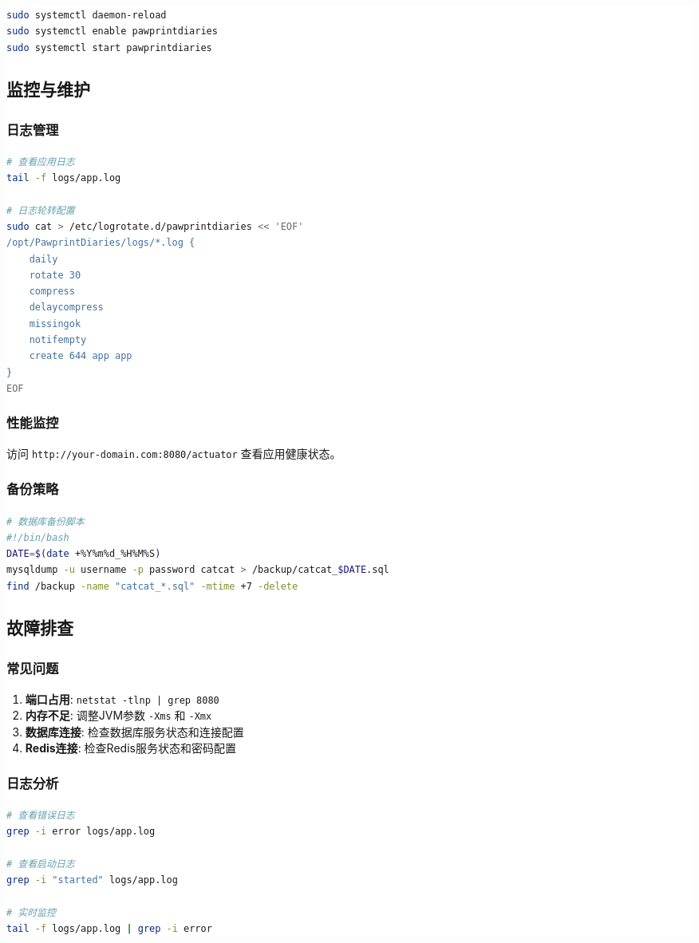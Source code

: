 ```bash
sudo systemctl daemon-reload
sudo systemctl enable pawprintdiaries
sudo systemctl start pawprintdiaries
```

## 监控与维护

### 日志管理
```bash
# 查看应用日志
tail -f logs/app.log

# 日志轮转配置
sudo cat > /etc/logrotate.d/pawprintdiaries << 'EOF'
/opt/PawprintDiaries/logs/*.log {
    daily
    rotate 30
    compress
    delaycompress
    missingok
    notifempty
    create 644 app app
}
EOF
```

### 性能监控
访问 `http://your-domain.com:8080/actuator` 查看应用健康状态。

### 备份策略
```bash
# 数据库备份脚本
#!/bin/bash
DATE=$(date +%Y%m%d_%H%M%S)
mysqldump -u username -p password catcat > /backup/catcat_$DATE.sql
find /backup -name "catcat_*.sql" -mtime +7 -delete
```

## 故障排查

### 常见问题
1. **端口占用**: `netstat -tlnp | grep 8080`
2. **内存不足**: 调整JVM参数 `-Xms` 和 `-Xmx`
3. **数据库连接**: 检查数据库服务状态和连接配置
4. **Redis连接**: 检查Redis服务状态和密码配置

### 日志分析
```bash
# 查看错误日志
grep -i error logs/app.log

# 查看启动日志
grep -i "started" logs/app.log

# 实时监控
tail -f logs/app.log | grep -i error
```
